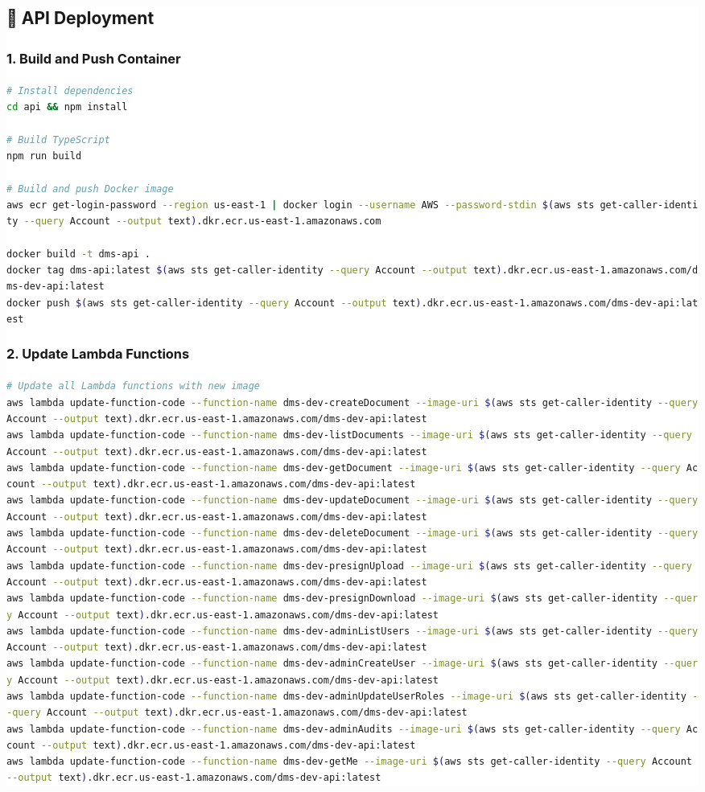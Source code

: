 ## 🚀 API Deployment

### 1. Build and Push Container
```bash
# Install dependencies
cd api && npm install

# Build TypeScript
npm run build

# Build and push Docker image
aws ecr get-login-password --region us-east-1 | docker login --username AWS --password-stdin $(aws sts get-caller-identity --query Account --output text).dkr.ecr.us-east-1.amazonaws.com

docker build -t dms-api .
docker tag dms-api:latest $(aws sts get-caller-identity --query Account --output text).dkr.ecr.us-east-1.amazonaws.com/dms-dev-api:latest
docker push $(aws sts get-caller-identity --query Account --output text).dkr.ecr.us-east-1.amazonaws.com/dms-dev-api:latest
```

### 2. Update Lambda Functions
```bash
# Update all Lambda functions with new image
aws lambda update-function-code --function-name dms-dev-createDocument --image-uri $(aws sts get-caller-identity --query Account --output text).dkr.ecr.us-east-1.amazonaws.com/dms-dev-api:latest
aws lambda update-function-code --function-name dms-dev-listDocuments --image-uri $(aws sts get-caller-identity --query Account --output text).dkr.ecr.us-east-1.amazonaws.com/dms-dev-api:latest
aws lambda update-function-code --function-name dms-dev-getDocument --image-uri $(aws sts get-caller-identity --query Account --output text).dkr.ecr.us-east-1.amazonaws.com/dms-dev-api:latest
aws lambda update-function-code --function-name dms-dev-updateDocument --image-uri $(aws sts get-caller-identity --query Account --output text).dkr.ecr.us-east-1.amazonaws.com/dms-dev-api:latest
aws lambda update-function-code --function-name dms-dev-deleteDocument --image-uri $(aws sts get-caller-identity --query Account --output text).dkr.ecr.us-east-1.amazonaws.com/dms-dev-api:latest
aws lambda update-function-code --function-name dms-dev-presignUpload --image-uri $(aws sts get-caller-identity --query Account --output text).dkr.ecr.us-east-1.amazonaws.com/dms-dev-api:latest
aws lambda update-function-code --function-name dms-dev-presignDownload --image-uri $(aws sts get-caller-identity --query Account --output text).dkr.ecr.us-east-1.amazonaws.com/dms-dev-api:latest
aws lambda update-function-code --function-name dms-dev-adminListUsers --image-uri $(aws sts get-caller-identity --query Account --output text).dkr.ecr.us-east-1.amazonaws.com/dms-dev-api:latest
aws lambda update-function-code --function-name dms-dev-adminCreateUser --image-uri $(aws sts get-caller-identity --query Account --output text).dkr.ecr.us-east-1.amazonaws.com/dms-dev-api:latest
aws lambda update-function-code --function-name dms-dev-adminUpdateUserRoles --image-uri $(aws sts get-caller-identity --query Account --output text).dkr.ecr.us-east-1.amazonaws.com/dms-dev-api:latest
aws lambda update-function-code --function-name dms-dev-adminAudits --image-uri $(aws sts get-caller-identity --query Account --output text).dkr.ecr.us-east-1.amazonaws.com/dms-dev-api:latest
aws lambda update-function-code --function-name dms-dev-getMe --image-uri $(aws sts get-caller-identity --query Account --output text).dkr.ecr.us-east-1.amazonaws.com/dms-dev-api:latest
```

